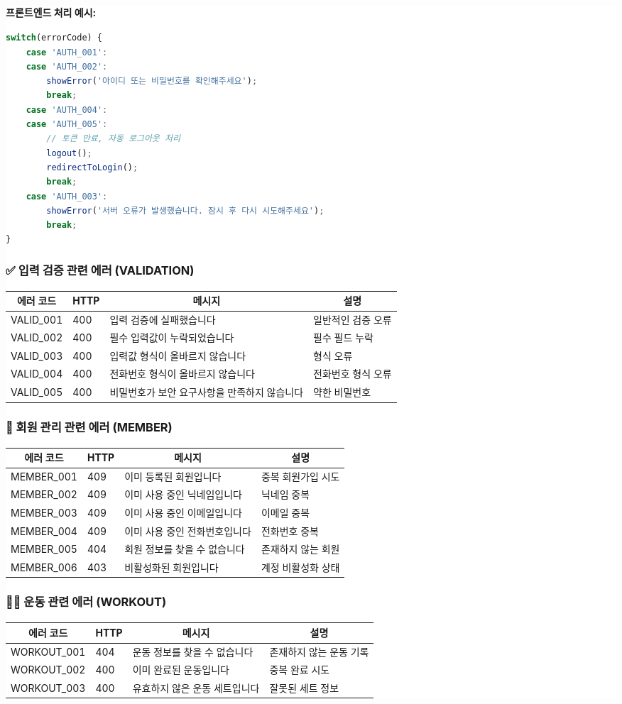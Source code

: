 **프론트엔드 처리 예시:**
```javascript
switch(errorCode) {
    case 'AUTH_001':
    case 'AUTH_002':
        showError('아이디 또는 비밀번호를 확인해주세요');
        break;
    case 'AUTH_004':
    case 'AUTH_005':
        // 토큰 만료, 자동 로그아웃 처리
        logout();
        redirectToLogin();
        break;
    case 'AUTH_003':
        showError('서버 오류가 발생했습니다. 잠시 후 다시 시도해주세요');
        break;
}
```

### ✅ 입력 검증 관련 에러 (VALIDATION)

| 에러 코드 | HTTP | 메시지 | 설명 |
|-----------|------|--------|------|
| VALID_001 | 400 | 입력 검증에 실패했습니다 | 일반적인 검증 오류 |
| VALID_002 | 400 | 필수 입력값이 누락되었습니다 | 필수 필드 누락 |
| VALID_003 | 400 | 입력값 형식이 올바르지 않습니다 | 형식 오류 |
| VALID_004 | 400 | 전화번호 형식이 올바르지 않습니다 | 전화번호 형식 오류 |
| VALID_005 | 400 | 비밀번호가 보안 요구사항을 만족하지 않습니다 | 약한 비밀번호 |

### 👤 회원 관리 관련 에러 (MEMBER)

| 에러 코드 | HTTP | 메시지 | 설명 |
|-----------|------|--------|------|
| MEMBER_001 | 409 | 이미 등록된 회원입니다 | 중복 회원가입 시도 |
| MEMBER_002 | 409 | 이미 사용 중인 닉네임입니다 | 닉네임 중복 |
| MEMBER_003 | 409 | 이미 사용 중인 이메일입니다 | 이메일 중복 |
| MEMBER_004 | 409 | 이미 사용 중인 전화번호입니다 | 전화번호 중복 |
| MEMBER_005 | 404 | 회원 정보를 찾을 수 없습니다 | 존재하지 않는 회원 |
| MEMBER_006 | 403 | 비활성화된 회원입니다 | 계정 비활성화 상태 |

### 🏃‍♂️ 운동 관련 에러 (WORKOUT)

| 에러 코드 | HTTP | 메시지 | 설명 |
|-----------|------|--------|------|
| WORKOUT_001 | 404 | 운동 정보를 찾을 수 없습니다 | 존재하지 않는 운동 기록 |
| WORKOUT_002 | 400 | 이미 완료된 운동입니다 | 중복 완료 시도 |
| WORKOUT_003 | 400 | 유효하지 않은 운동 세트입니다 | 잘못된 세트 정보 |
